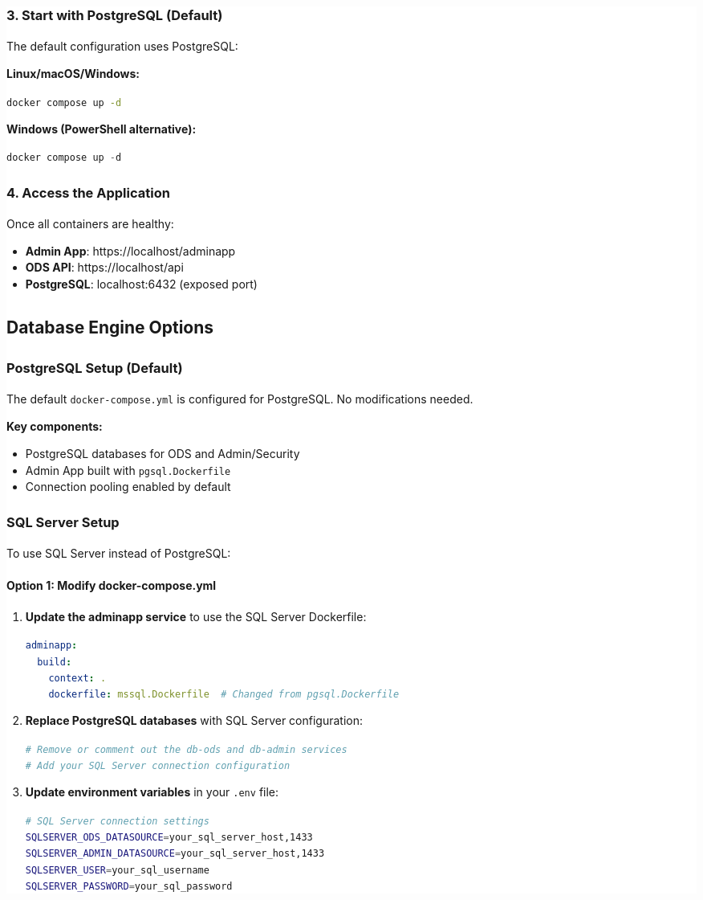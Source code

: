 ### 3. Start with PostgreSQL (Default)

The default configuration uses PostgreSQL:

**Linux/macOS/Windows:**
```bash
docker compose up -d
```

**Windows (PowerShell alternative):**
```powershell
docker compose up -d
```

### 4. Access the Application

Once all containers are healthy:

- **Admin App**: https://localhost/adminapp
- **ODS API**: https://localhost/api
- **PostgreSQL**: localhost:6432 (exposed port)

## Database Engine Options

### PostgreSQL Setup (Default)

The default `docker-compose.yml` is configured for PostgreSQL. No modifications needed.

**Key components:**
- PostgreSQL databases for ODS and Admin/Security
- Admin App built with `pgsql.Dockerfile`
- Connection pooling enabled by default

### SQL Server Setup

To use SQL Server instead of PostgreSQL:

#### Option 1: Modify docker-compose.yml

1. **Update the adminapp service** to use the SQL Server Dockerfile:
   ```yaml
   adminapp:
     build:
       context: .
       dockerfile: mssql.Dockerfile  # Changed from pgsql.Dockerfile
   ```

2. **Replace PostgreSQL databases** with SQL Server configuration:
   ```yaml
   # Remove or comment out the db-ods and db-admin services
   # Add your SQL Server connection configuration
   ```

3. **Update environment variables** in your `.env` file:
   ```bash
   # SQL Server connection settings
   SQLSERVER_ODS_DATASOURCE=your_sql_server_host,1433
   SQLSERVER_ADMIN_DATASOURCE=your_sql_server_host,1433
   SQLSERVER_USER=your_sql_username
   SQLSERVER_PASSWORD=your_sql_password
   ```
